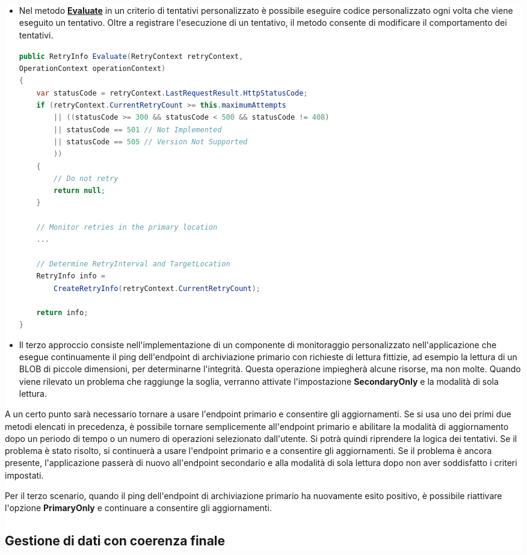 * Nel metodo [**Evaluate**](https://docs.microsoft.com/dotnet/api/microsoft.azure.cosmos.table.iextendedretrypolicy.evaluate) in un criterio di tentativi personalizzato è possibile eseguire codice personalizzato ogni volta che viene eseguito un tentativo. Oltre a registrare l'esecuzione di un tentativo, il metodo consente di modificare il comportamento dei tentativi.

    ```csharp 
    public RetryInfo Evaluate(RetryContext retryContext,
    OperationContext operationContext)
    {
        var statusCode = retryContext.LastRequestResult.HttpStatusCode;
        if (retryContext.CurrentRetryCount >= this.maximumAttempts
            || ((statusCode >= 300 && statusCode < 500 && statusCode != 408)
            || statusCode == 501 // Not Implemented
            || statusCode == 505 // Version Not Supported
            ))
        {
            // Do not retry
            return null;
        }

        // Monitor retries in the primary location
        ...

        // Determine RetryInterval and TargetLocation
        RetryInfo info =
            CreateRetryInfo(retryContext.CurrentRetryCount);

        return info;
    }
    ```

* Il terzo approccio consiste nell'implementazione di un componente di monitoraggio personalizzato nell'applicazione che esegue continuamente il ping dell'endpoint di archiviazione primario con richieste di lettura fittizie, ad esempio la lettura di un BLOB di piccole dimensioni, per determinarne l'integrità. Questa operazione impiegherà alcune risorse, ma non molte. Quando viene rilevato un problema che raggiunge la soglia, verranno attivate l'impostazione **SecondaryOnly** e la modalità di sola lettura.

A un certo punto sarà necessario tornare a usare l'endpoint primario e consentire gli aggiornamenti. Se si usa uno dei primi due metodi elencati in precedenza, è possibile tornare semplicemente all'endpoint primario e abilitare la modalità di aggiornamento dopo un periodo di tempo o un numero di operazioni selezionato dall'utente. Si potrà quindi riprendere la logica dei tentativi. Se il problema è stato risolto, si continuerà a usare l'endpoint primario e a consentire gli aggiornamenti. Se il problema è ancora presente, l'applicazione passerà di nuovo all'endpoint secondario e alla modalità di sola lettura dopo non aver soddisfatto i criteri impostati.

Per il terzo scenario, quando il ping dell'endpoint di archiviazione primario ha nuovamente esito positivo, è possibile riattivare l'opzione **PrimaryOnly** e continuare a consentire gli aggiornamenti.

## <a name="handling-eventually-consistent-data"></a>Gestione di dati con coerenza finale
